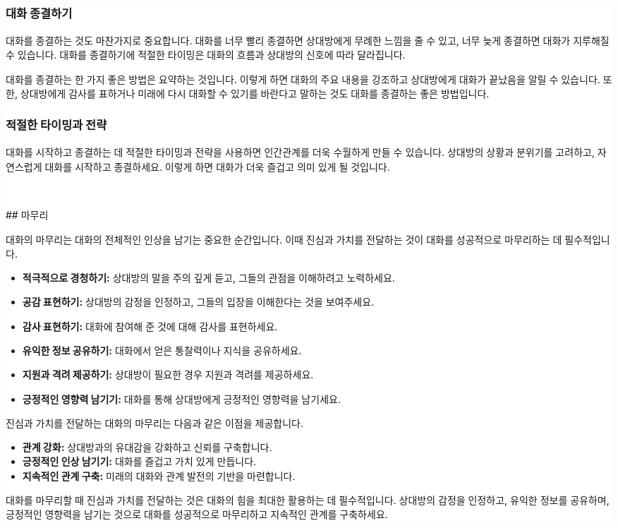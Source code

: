 ### 대화 종결하기

대화를 종결하는 것도 마찬가지로 중요합니다. 대화를 너무 빨리 종결하면 상대방에게 무례한 느낌을 줄 수 있고, 너무 늦게 종결하면 대화가 지루해질 수 있습니다. 대화를 종결하기에 적절한 타이밍은 대화의 흐름과 상대방의 신호에 따라 달라집니다.

대화를 종결하는 한 가지 좋은 방법은 요약하는 것입니다. 이렇게 하면 대화의 주요 내용을 강조하고 상대방에게 대화가 끝났음을 알릴 수 있습니다. 또한, 상대방에게 감사를 표하거나 미래에 다시 대화할 수 있기를 바란다고 말하는 것도 대화를 종결하는 좋은 방법입니다.

### 적절한 타이밍과 전략

대화를 시작하고 종결하는 데 적절한 타이밍과 전략을 사용하면 인간관계를 더욱 수월하게 만들 수 있습니다. 상대방의 상황과 분위기를 고려하고, 자연스럽게 대화를 시작하고 종결하세요. 이렇게 하면 대화가 더욱 즐겁고 의미 있게 될 것입니다.

<p>&nbsp;</p>
## 마무리

대화의 마무리는 대화의 전체적인 인상을 남기는 중요한 순간입니다. 이때 진심과 가치를 전달하는 것이 대화를 성공적으로 마무리하는 데 필수적입니다.



- **적극적으로 경청하기:** 상대방의 말을 주의 깊게 듣고, 그들의 관점을 이해하려고 노력하세요.
- **공감 표현하기:** 상대방의 감정을 인정하고, 그들의 입장을 이해한다는 것을 보여주세요.
- **감사 표현하기:** 대화에 참여해 준 것에 대해 감사를 표현하세요.



- **유익한 정보 공유하기:** 대화에서 얻은 통찰력이나 지식을 공유하세요.
- **지원과 격려 제공하기:** 상대방이 필요한 경우 지원과 격려를 제공하세요.
- **긍정적인 영향력 남기기:** 대화를 통해 상대방에게 긍정적인 영향력을 남기세요.

진심과 가치를 전달하는 대화의 마무리는 다음과 같은 이점을 제공합니다.

- **관계 강화:** 상대방과의 유대감을 강화하고 신뢰를 구축합니다.
- **긍정적인 인상 남기기:** 대화를 즐겁고 가치 있게 만듭니다.
- **지속적인 관계 구축:** 미래의 대화와 관계 발전의 기반을 마련합니다.

대화를 마무리할 때 진심과 가치를 전달하는 것은 대화의 힘을 최대한 활용하는 데 필수적입니다. 상대방의 감정을 인정하고, 유익한 정보를 공유하며, 긍정적인 영향력을 남기는 것으로 대화를 성공적으로 마무리하고 지속적인 관계를 구축하세요.